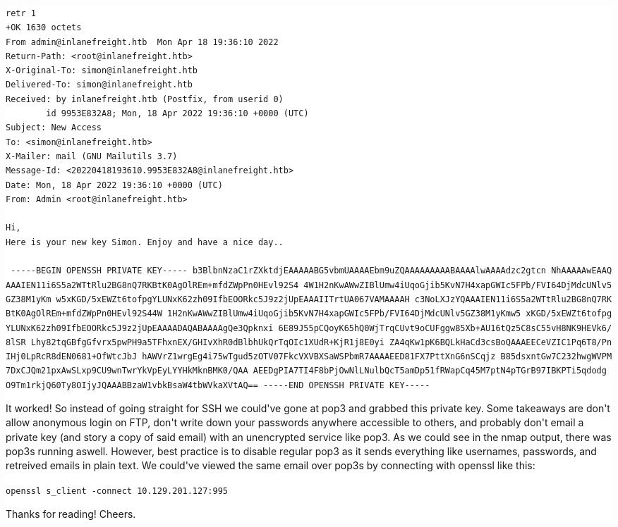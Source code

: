 ```
retr 1
+OK 1630 octets
From admin@inlanefreight.htb  Mon Apr 18 19:36:10 2022
Return-Path: <root@inlanefreight.htb>
X-Original-To: simon@inlanefreight.htb
Delivered-To: simon@inlanefreight.htb
Received: by inlanefreight.htb (Postfix, from userid 0)
        id 9953E832A8; Mon, 18 Apr 2022 19:36:10 +0000 (UTC)
Subject: New Access
To: <simon@inlanefreight.htb>
X-Mailer: mail (GNU Mailutils 3.7)
Message-Id: <20220418193610.9953E832A8@inlanefreight.htb>
Date: Mon, 18 Apr 2022 19:36:10 +0000 (UTC)
From: Admin <root@inlanefreight.htb>

Hi,
Here is your new key Simon. Enjoy and have a nice day..

 -----BEGIN OPENSSH PRIVATE KEY----- b3BlbnNzaC1rZXktdjEAAAAABG5vbmUAAAAEbm9uZQAAAAAAAAABAAAAlwAAAAdzc2gtcn NhAAAAAwEAAQAAAIEN11i6S5a2WTtRlu2BG8nQ7RKBtK0AgOlREm+mfdZWpPn0HEvl92S4 4W1H2nKwAWwZIBlUmw4iUqoGjib5KvN7H4xapGWIc5FPb/FVI64DjMdcUNlv5GZ38M1yKm w5xKGD/5xEWZt6tofpgYLUNxK62zh09IfbEOORkc5J9z2jUpEAAAIITrtUA067VAMAAAAH c3NoLXJzYQAAAIEN11i6S5a2WTtRlu2BG8nQ7RKBtK0AgOlREm+mfdZWpPn0HEvl92S44W 1H2nKwAWwZIBlUmw4iUqoGjib5KvN7H4xapGWIc5FPb/FVI64DjMdcUNlv5GZ38M1yKmw5 xKGD/5xEWZt6tofpgYLUNxK62zh09IfbEOORkc5J9z2jUpEAAAADAQABAAAAgQe3Qpknxi 6E89J55pCQoyK65hQ0WjTrqCUvt9oCUFggw85Xb+AU16tQz5C8sC55vH8NK9HEVk6/8lSR Lhy82tqGBfgGfvrx5pwPH9a5TFhxnEX/GHIvXhR0dBlbhUkQrTqOIc1XUdR+KjR1j8E0yi ZA4qKw1pK6BQLkHaCd3csBoQAAAEECeVZIC1Pq6T8/PnIHj0LpRcR8dEN0681+OfWtcJbJ hAWVrZ1wrgEg4i75wTgud5zOTV07FkcVXVBXSaWSPbmR7AAAAEED81FX7PttXnG6nSCqjz B85dsxntGw7C232hwgWVPM7DxCJQm21pxAwSLxp9CU9wnTwrYkVpEyLYYHkMknBMK0/QAA AEEDgPIA7TI4F8bPjOwNlLNulbQcT5amDp51fRWapCq45M7ptN4pTGrB97IBKPTi5qdodg O9Tm1rkjQ60Ty8OIjyJQAAABBzaW1vbkBsaW4tbWVkaXVtAQ== -----END OPENSSH PRIVATE KEY-----
```

It worked! So instead of going straight for SSH we could've gone at pop3 and grabbed this private key. Some takeaways are don't allow anonymous login on FTP, don't write down your passwords anywhere accessible to others, and probably don't email a private key (and story a copy of said email) with an unencrypted service like pop3. As we could see in the nmap output, there was pop3s running aswell. However, best practice is to disable regular pop3 as it sends everything like usernames, passwords, and retreived emails in plain text. We could've viewed the same email over pop3s by connecting with openssl like this:

```
openssl s_client -connect 10.129.201.127:995
```

Thanks for reading! Cheers.
